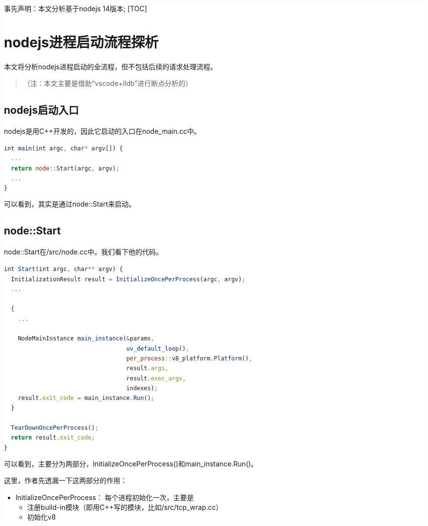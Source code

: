 
事先声明：本文分析基于nodejs 14版本; 
[TOC]
# nodejs进程启动流程探析

本文将分析nodejs进程启动的全流程，但不包括后续的请求处理流程。
>（注：本文主要是借助“vscode+lldb”进行断点分析的）

## nodejs启动入口
nodejs是用C++开发的，因此它启动的入口在node_main.cc中。

```js
int main(int argc, char* argv[]) {
  ...
  return node::Start(argc, argv);
  ...
}
```

可以看到，其实是通过node::Start来启动。

## node::Start

node::Start在/src/node.cc中。我们看下他的代码。

```js
int Start(int argc, char** argv) {
  InitializationResult result = InitializeOncePerProcess(argc, argv);
  ...

  {
    ...

    NodeMainInstance main_instance(&params,
                                   uv_default_loop(),
                                   per_process::v8_platform.Platform(),
                                   result.args,
                                   result.exec_args,
                                   indexes);
    result.exit_code = main_instance.Run();
  }

  TearDownOncePerProcess();
  return result.exit_code;
}
```

可以看到，主要分为两部分，InitializeOncePerProcess()和main_instance.Run()。

这里，作者先透漏一下这两部分的作用：

* InitializeOncePerProcess： 每个进程初始化一次，主要是
  * 注册build-in模块（即用C++写的模块，比如/src/tcp_wrap.cc）
  * 初始化v8
